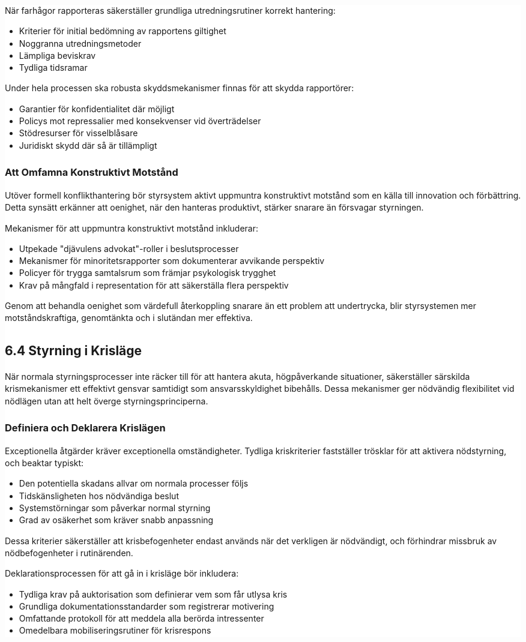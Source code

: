 När farhågor rapporteras säkerställer grundliga utredningsrutiner korrekt hantering:

- Kriterier för initial bedömning av rapportens giltighet
- Noggranna utredningsmetoder
- Lämpliga beviskrav
- Tydliga tidsramar

Under hela processen ska robusta skyddsmekanismer finnas för att skydda rapportörer:

- Garantier för konfidentialitet där möjligt
- Policys mot repressalier med konsekvenser vid överträdelser
- Stödresurser för visselblåsare
- Juridiskt skydd där så är tillämpligt

### Att Omfamna Konstruktivt Motstånd

Utöver formell konflikthantering bör styrsystem aktivt uppmuntra konstruktivt motstånd som en källa till innovation och förbättring. Detta synsätt erkänner att oenighet, när den hanteras produktivt, stärker snarare än försvagar styrningen.

Mekanismer för att uppmuntra konstruktivt motstånd inkluderar:

- Utpekade "djävulens advokat"-roller i beslutsprocesser
- Mekanismer för minoritetsrapporter som dokumenterar avvikande perspektiv
- Policyer för trygga samtalsrum som främjar psykologisk trygghet
- Krav på mångfald i representation för att säkerställa flera perspektiv

Genom att behandla oenighet som värdefull återkoppling snarare än ett problem att undertrycka, blir styrsystemen mer motståndskraftiga, genomtänkta och i slutändan mer effektiva.

## <a id="64-styrningsläge-vid-kris"></a>6.4 Styrning i Krisläge

När normala styrningsprocesser inte räcker till för att hantera akuta, högpåverkande situationer, säkerställer särskilda krismekanismer ett effektivt gensvar samtidigt som ansvarsskyldighet bibehålls. Dessa mekanismer ger nödvändig flexibilitet vid nödlägen utan att helt överge styrningsprinciperna.

### Definiera och Deklarera Krislägen

Exceptionella åtgärder kräver exceptionella omständigheter. Tydliga kriskriterier fastställer trösklar för att aktivera nödstyrning, och beaktar typiskt:

- Den potentiella skadans allvar om normala processer följs
- Tidskänsligheten hos nödvändiga beslut
- Systemstörningar som påverkar normal styrning
- Grad av osäkerhet som kräver snabb anpassning

Dessa kriterier säkerställer att krisbefogenheter endast används när det verkligen är nödvändigt, och förhindrar missbruk av nödbefogenheter i rutinärenden.

Deklarationsprocessen för att gå in i krisläge bör inkludera:

- Tydliga krav på auktorisation som definierar vem som får utlysa kris
- Grundliga dokumentationsstandarder som registrerar motivering
- Omfattande protokoll för att meddela alla berörda intressenter
- Omedelbara mobiliseringsrutiner för krisrespons
